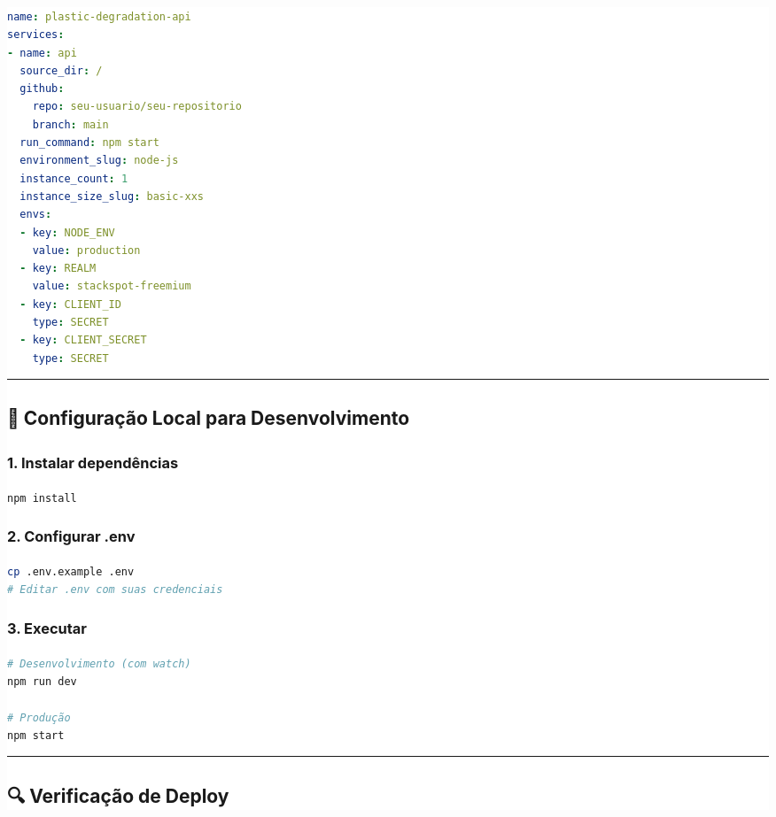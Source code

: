 ```yaml
name: plastic-degradation-api
services:
- name: api
  source_dir: /
  github:
    repo: seu-usuario/seu-repositorio
    branch: main
  run_command: npm start
  environment_slug: node-js
  instance_count: 1
  instance_size_slug: basic-xxs
  envs:
  - key: NODE_ENV
    value: production
  - key: REALM
    value: stackspot-freemium
  - key: CLIENT_ID
    type: SECRET
  - key: CLIENT_SECRET
    type: SECRET
```

---

## 🔧 Configuração Local para Desenvolvimento

### 1. Instalar dependências

```bash
npm install
```

### 2. Configurar .env

```bash
cp .env.example .env
# Editar .env com suas credenciais
```

### 3. Executar

```bash
# Desenvolvimento (com watch)
npm run dev

# Produção
npm start
```

---

## 🔍 Verificação de Deploy
